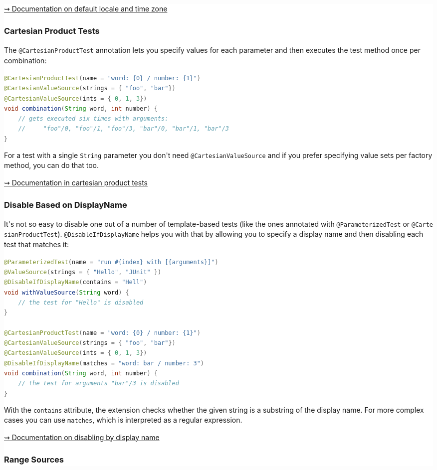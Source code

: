 [⇝ Documentation on default locale and time zone](https://junit-pioneer.org/docs/default-locale-timezone/)

### Cartesian Product Tests

The `@CartesianProductTest` annotation lets you specify values for each parameter and then executes the test method once per combination:

```java
@CartesianProductTest(name = "word: {0} / number: {1}")
@CartesianValueSource(strings = { "foo", "bar"})
@CartesianValueSource(ints = { 0, 1, 3})
void combination(String word, int number) {
	// gets executed six times with arguments:
	//     "foo"/0, "foo"/1, "foo"/3, "bar"/0, "bar"/1, "bar"/3
}
```

For a test with a single `String` parameter you don't need `@CartesianValueSource` and if you prefer specifying value sets per factory method, you can do that too.

[⇝ Documentation in cartesian product tests](https://junit-pioneer.org/docs/cartesian-product/)

### Disable Based on DisplayName

It's not so easy to disable one out of a number of template-based tests (like the ones annotated with `@ParameterizedTest` or `@CartesianProductTest`).
`@DisableIfDisplayName` helps you with that by allowing you to specify a display name and then disabling each test that matches it:

```java
@ParameterizedTest(name = "run #{index} with [{arguments}]")
@ValueSource(strings = { "Hello", "JUnit" })
@DisableIfDisplayName(contains = "Hell")
void withValueSource(String word) {
	// the test for "Hello" is disabled
}

@CartesianProductTest(name = "word: {0} / number: {1}")
@CartesianValueSource(strings = { "foo", "bar"})
@CartesianValueSource(ints = { 0, 1, 3})
@DisableIfDisplayName(matches = "word: bar / number: 3")
void combination(String word, int number) {
	// the test for arguments "bar"/3 is disabled
}
```

With the `contains` attribute, the extension checks whether the given string is a substring of the display name.
For more complex cases you can use `matches`, which is interpreted as a regular expression.

[⇝ Documentation on disabling by display name](https://junit-pioneer.org/docs/disable-if-display-name/)

### Range Sources
